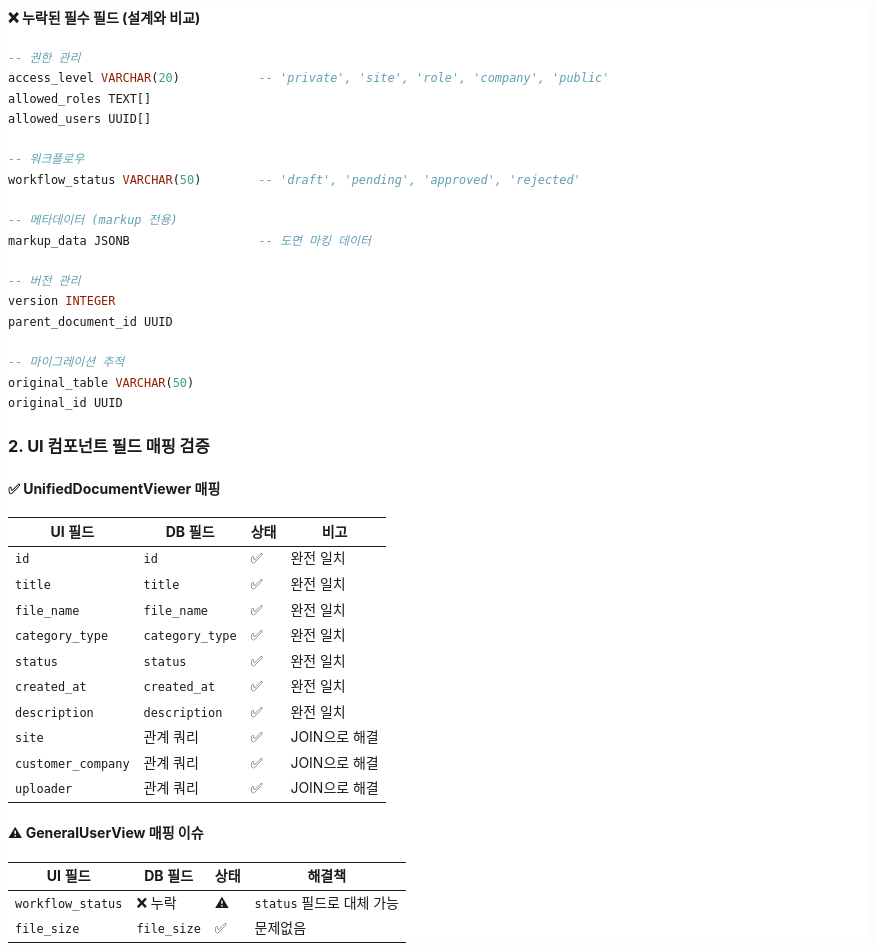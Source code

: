 
#### ❌ 누락된 필수 필드 (설계와 비교)
```sql
-- 권한 관리
access_level VARCHAR(20)           -- 'private', 'site', 'role', 'company', 'public'
allowed_roles TEXT[]
allowed_users UUID[]

-- 워크플로우
workflow_status VARCHAR(50)        -- 'draft', 'pending', 'approved', 'rejected'

-- 메타데이터 (markup 전용)
markup_data JSONB                  -- 도면 마킹 데이터

-- 버전 관리
version INTEGER
parent_document_id UUID

-- 마이그레이션 추적
original_table VARCHAR(50)
original_id UUID
```

### 2. UI 컴포넌트 필드 매핑 검증

#### ✅ UnifiedDocumentViewer 매핑
| UI 필드 | DB 필드 | 상태 | 비고 |
|---------|---------|------|------|
| `id` | `id` | ✅ | 완전 일치 |
| `title` | `title` | ✅ | 완전 일치 |
| `file_name` | `file_name` | ✅ | 완전 일치 |
| `category_type` | `category_type` | ✅ | 완전 일치 |
| `status` | `status` | ✅ | 완전 일치 |
| `created_at` | `created_at` | ✅ | 완전 일치 |
| `description` | `description` | ✅ | 완전 일치 |
| `site` | 관계 쿼리 | ✅ | JOIN으로 해결 |
| `customer_company` | 관계 쿼리 | ✅ | JOIN으로 해결 |
| `uploader` | 관계 쿼리 | ✅ | JOIN으로 해결 |

#### ⚠️ GeneralUserView 매핑 이슈
| UI 필드 | DB 필드 | 상태 | 해결책 |
|---------|---------|------|--------|
| `workflow_status` | ❌ 누락 | ⚠️ | `status` 필드로 대체 가능 |
| `file_size` | `file_size` | ✅ | 문제없음 |
